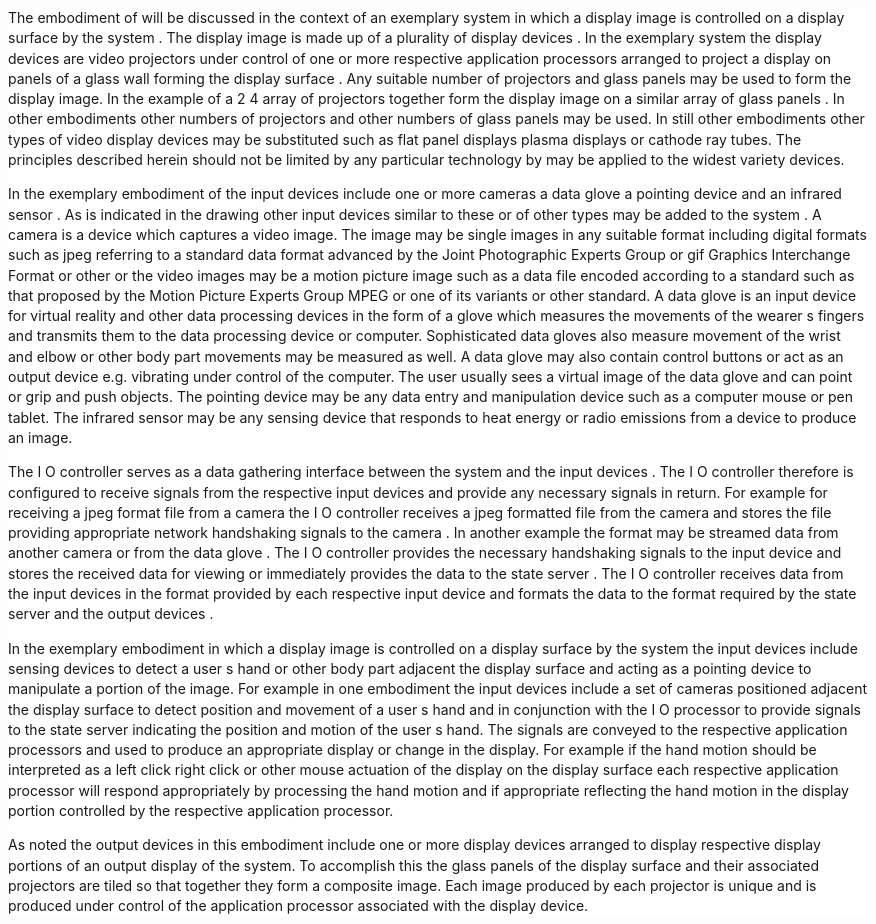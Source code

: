 The embodiment of will be discussed in the context of an exemplary system in which a display image is controlled on a display surface by the system . The display image is made up of a plurality of display devices . In the exemplary system the display devices are video projectors under control of one or more respective application processors arranged to project a display on panels of a glass wall forming the display surface . Any suitable number of projectors and glass panels may be used to form the display image. In the example of a 2 4 array of projectors together form the display image on a similar array of glass panels . In other embodiments other numbers of projectors and other numbers of glass panels may be used. In still other embodiments other types of video display devices may be substituted such as flat panel displays plasma displays or cathode ray tubes. The principles described herein should not be limited by any particular technology by may be applied to the widest variety devices.

In the exemplary embodiment of the input devices include one or more cameras a data glove a pointing device and an infrared sensor . As is indicated in the drawing other input devices similar to these or of other types may be added to the system . A camera is a device which captures a video image. The image may be single images in any suitable format including digital formats such as jpeg referring to a standard data format advanced by the Joint Photographic Experts Group or gif Graphics Interchange Format or other or the video images may be a motion picture image such as a data file encoded according to a standard such as that proposed by the Motion Picture Experts Group MPEG or one of its variants or other standard. A data glove is an input device for virtual reality and other data processing devices in the form of a glove which measures the movements of the wearer s fingers and transmits them to the data processing device or computer. Sophisticated data gloves also measure movement of the wrist and elbow or other body part movements may be measured as well. A data glove may also contain control buttons or act as an output device e.g. vibrating under control of the computer. The user usually sees a virtual image of the data glove and can point or grip and push objects. The pointing device may be any data entry and manipulation device such as a computer mouse or pen tablet. The infrared sensor may be any sensing device that responds to heat energy or radio emissions from a device to produce an image.

The I O controller serves as a data gathering interface between the system and the input devices . The I O controller therefore is configured to receive signals from the respective input devices and provide any necessary signals in return. For example for receiving a jpeg format file from a camera the I O controller receives a jpeg formatted file from the camera and stores the file providing appropriate network handshaking signals to the camera . In another example the format may be streamed data from another camera or from the data glove . The I O controller provides the necessary handshaking signals to the input device and stores the received data for viewing or immediately provides the data to the state server . The I O controller receives data from the input devices in the format provided by each respective input device and formats the data to the format required by the state server and the output devices .

In the exemplary embodiment in which a display image is controlled on a display surface by the system the input devices include sensing devices to detect a user s hand or other body part adjacent the display surface and acting as a pointing device to manipulate a portion of the image. For example in one embodiment the input devices include a set of cameras positioned adjacent the display surface to detect position and movement of a user s hand and in conjunction with the I O processor to provide signals to the state server indicating the position and motion of the user s hand. The signals are conveyed to the respective application processors and used to produce an appropriate display or change in the display. For example if the hand motion should be interpreted as a left click right click or other mouse actuation of the display on the display surface each respective application processor will respond appropriately by processing the hand motion and if appropriate reflecting the hand motion in the display portion controlled by the respective application processor.

As noted the output devices in this embodiment include one or more display devices arranged to display respective display portions of an output display of the system. To accomplish this the glass panels of the display surface and their associated projectors are tiled so that together they form a composite image. Each image produced by each projector is unique and is produced under control of the application processor associated with the display device.
